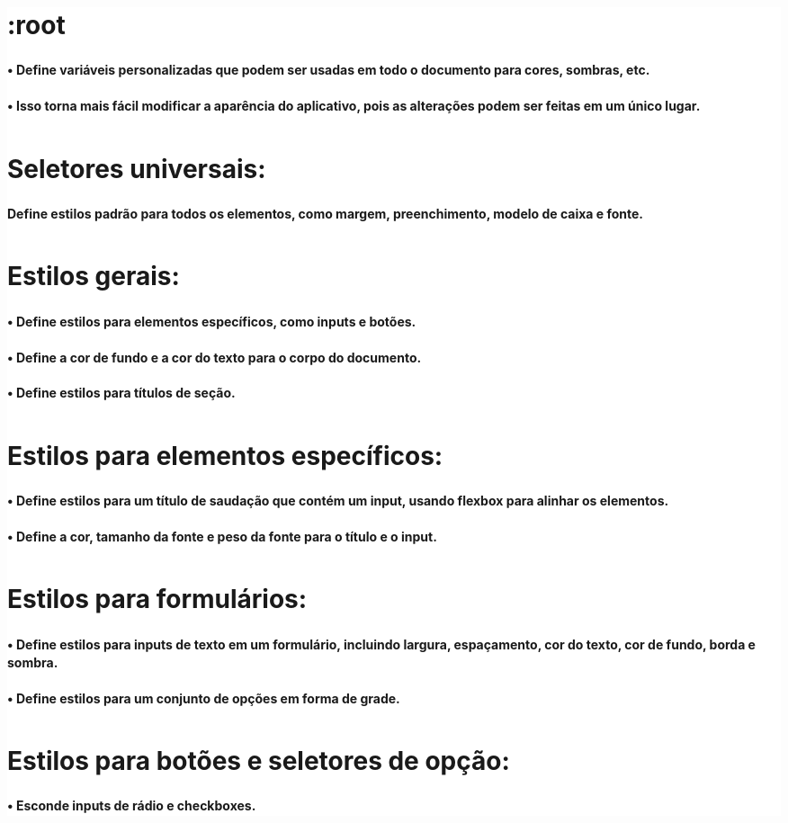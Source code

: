# :root

#### •	Define variáveis personalizadas que podem ser usadas em todo o documento para cores, sombras, etc.

#### •	Isso torna mais fácil modificar a aparência do aplicativo, pois as alterações podem ser feitas em um único lugar.

# Seletores universais:

#### Define estilos padrão para todos os elementos, como margem, preenchimento, modelo de caixa e fonte.

# Estilos gerais:

#### •	Define estilos para elementos específicos, como inputs e botões.

#### •	Define a cor de fundo e a cor do texto para o corpo do documento.

#### •	Define estilos para títulos de seção.

# Estilos para elementos específicos:

#### •	Define estilos para um título de saudação que contém um input, usando flexbox para alinhar os elementos.

#### •	Define a cor, tamanho da fonte e peso da fonte para o título e o input.

# Estilos para formulários:

#### •	Define estilos para inputs de texto em um formulário, incluindo largura, espaçamento, cor do texto, cor de fundo, borda e sombra.

#### •	Define estilos para um conjunto de opções em forma de grade.

# Estilos para botões e seletores de opção:

#### •	Esconde inputs de rádio e checkboxes.
